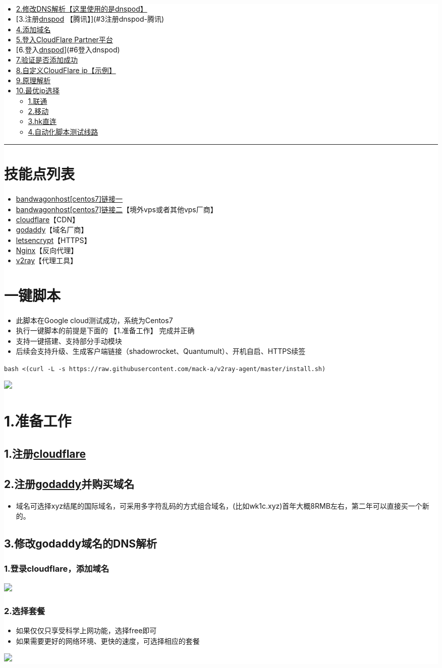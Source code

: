  * [2.修改DNS解析【这里使用的是dnspod】](#2修改dns解析这里使用的是dnspod)
  * [3.注册[dnspod](https://www.dnspod.cn/) 【腾讯】](#3注册dnspod-腾讯)
  * [4.添加域名](#4添加域名)
  * [5.登入CloudFlare Partner平台](#5登入cloudflare-partner平台)
  * [6.登入[dnspod](https://www.dnspod.cn/)](#6登入dnspod)
  * [7.验证是否添加成功](#7验证是否添加成功)
  * [8.自定义CloudFlare ip【示例】](#8自定义cloudflare-ip示例)
  * [9.原理解析](#9原理解析)
  * [10.最优ip选择](#10最优ip选择)
    + [1.联通](#1联通)
    + [2.移动](#2移动)
    + [3.hk直连](3hk直连)
    + [4.自动化脚本测试线路](#4自动化脚本测试线路)

* * *
# 技能点列表
- [bandwagonhost[centos7]链接一](https://bandwagonhost.com)
- [bandwagonhost[centos7]链接二](https://bwh1.net)【境外vps或者其他vps厂商】
- [cloudflare](cloudflare.com)【CDN】
- [godaddy](https://www.godaddy.com/)【域名厂商】
- [letsencrypt](https://letsencrypt.org/)【HTTPS】
- [Nginx](https://www.nginx.com/)【反向代理】
- [v2ray](v2ray.com)【代理工具】

# 一键脚本
- 此脚本在Google cloud测试成功，系统为Centos7
- 执行一键脚本的前提是下面的 【1.准备工作】 完成并正确
- 支持一键搭建、支持部分手动模块
- 后续会支持升级、生成客户端链接（shadowrocket、Quantumult）、开机自启、HTTPS续签
```
bash <(curl -L -s https://raw.githubusercontent.com/mack-a/v2ray-agent/master/install.sh)
```
<img src="https://raw.githubusercontent.com/mack-a/v2ray-agent/master/fodder/一键脚本示例图.png" width=400>

# 1.准备工作
## 1.注册[cloudflare](cloudflare.com)
## 2.注册[godaddy](https://www.godaddy.com/)并购买域名
- 域名可选择xyz结尾的国际域名，可采用多字符乱码的方式组合域名，(比如wk1c.xyz)首年大概8RMB左右，第二年可以直接买一个新的。

## 3.修改godaddy域名的DNS解析
### 1.登录cloudflare，添加域名
<img src="https://raw.githubusercontent.com/mack-a/v2ray-agent/master/fodder/cloudflare.png" width=400>

### 2.选择套餐
- 如果仅仅只享受科学上网功能，选择free即可
- 如果需要更好的网络环境、更快的速度，可选择相应的套餐
<img src="https://raw.githubusercontent.com/mack-a/v2ray-agent/master/fodder/cloudflare_plan.png" width=400>
